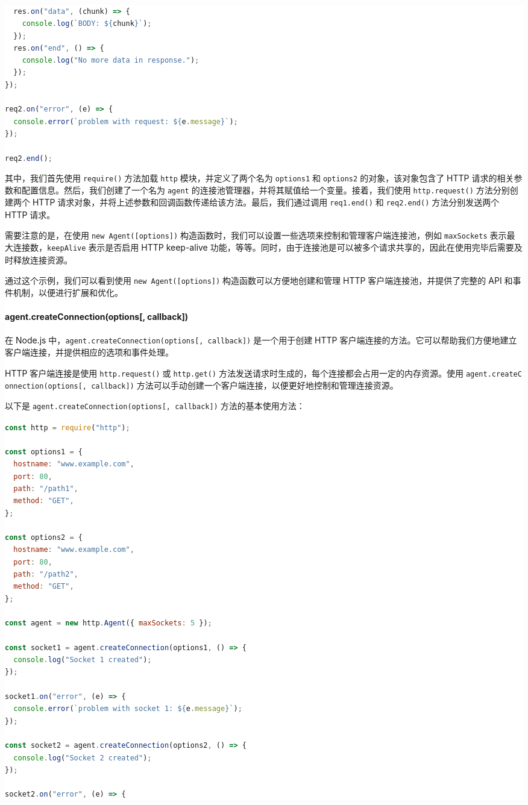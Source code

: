 ```javascript
  res.on("data", (chunk) => {
    console.log(`BODY: ${chunk}`);
  });
  res.on("end", () => {
    console.log("No more data in response.");
  });
});

req2.on("error", (e) => {
  console.error(`problem with request: ${e.message}`);
});

req2.end();
```

其中，我们首先使用 `require()` 方法加载 `http` 模块，并定义了两个名为 `options1` 和 `options2` 的对象，该对象包含了 HTTP 请求的相关参数和配置信息。然后，我们创建了一个名为 `agent` 的连接池管理器，并将其赋值给一个变量。接着，我们使用 `http.request()` 方法分别创建两个 HTTP 请求对象，并将上述参数和回调函数传递给该方法。最后，我们通过调用 `req1.end()` 和 `req2.end()` 方法分别发送两个 HTTP 请求。

需要注意的是，在使用 `new Agent([options])` 构造函数时，我们可以设置一些选项来控制和管理客户端连接池，例如 `maxSockets` 表示最大连接数，`keepAlive` 表示是否启用 HTTP keep-alive 功能，等等。同时，由于连接池是可以被多个请求共享的，因此在使用完毕后需要及时释放连接资源。

通过这个示例，我们可以看到使用 `new Agent([options])` 构造函数可以方便地创建和管理 HTTP 客户端连接池，并提供了完整的 API 和事件机制，以便进行扩展和优化。

#### agent.createConnection(options[, callback])

在 Node.js 中，`agent.createConnection(options[, callback])` 是一个用于创建 HTTP 客户端连接的方法。它可以帮助我们方便地建立客户端连接，并提供相应的选项和事件处理。

HTTP 客户端连接是使用 `http.request()` 或 `http.get()` 方法发送请求时生成的，每个连接都会占用一定的内存资源。使用 `agent.createConnection(options[, callback])` 方法可以手动创建一个客户端连接，以便更好地控制和管理连接资源。

以下是 `agent.createConnection(options[, callback])` 方法的基本使用方法：

```javascript
const http = require("http");

const options1 = {
  hostname: "www.example.com",
  port: 80,
  path: "/path1",
  method: "GET",
};

const options2 = {
  hostname: "www.example.com",
  port: 80,
  path: "/path2",
  method: "GET",
};

const agent = new http.Agent({ maxSockets: 5 });

const socket1 = agent.createConnection(options1, () => {
  console.log("Socket 1 created");
});

socket1.on("error", (e) => {
  console.error(`problem with socket 1: ${e.message}`);
});

const socket2 = agent.createConnection(options2, () => {
  console.log("Socket 2 created");
});

socket2.on("error", (e) => {
```